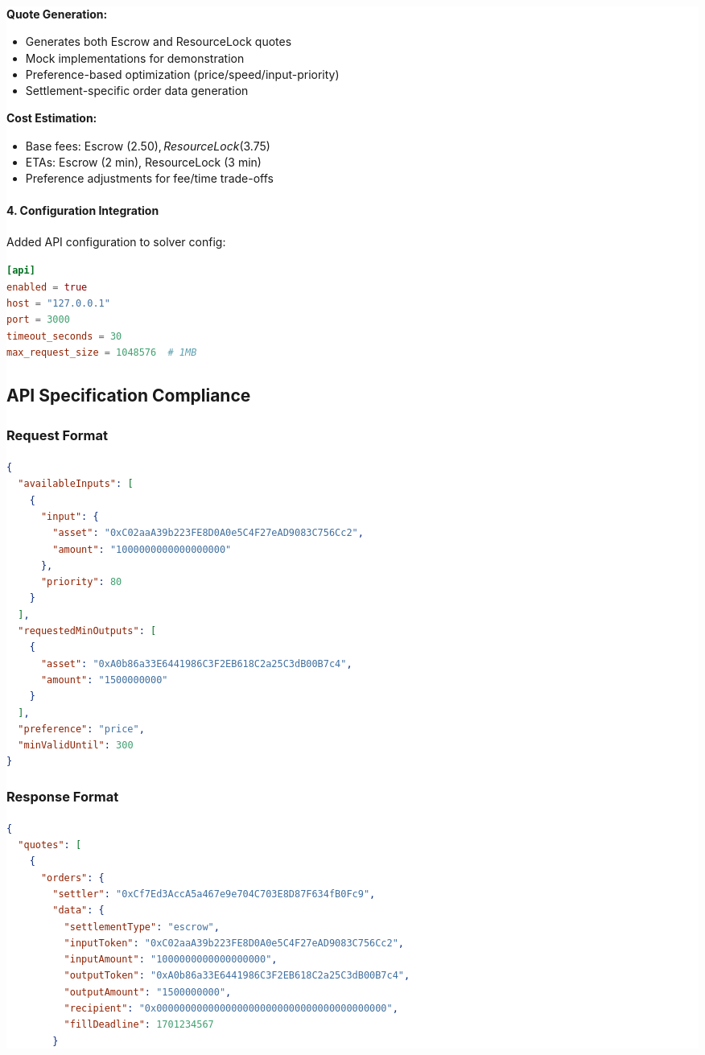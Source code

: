 **Quote Generation:**
- Generates both Escrow and ResourceLock quotes
- Mock implementations for demonstration
- Preference-based optimization (price/speed/input-priority)
- Settlement-specific order data generation

**Cost Estimation:**
- Base fees: Escrow ($2.50), ResourceLock ($3.75)
- ETAs: Escrow (2 min), ResourceLock (3 min)
- Preference adjustments for fee/time trade-offs

#### 4. Configuration Integration

Added API configuration to solver config:
```toml
[api]
enabled = true
host = "127.0.0.1"
port = 3000
timeout_seconds = 30
max_request_size = 1048576  # 1MB
```

## API Specification Compliance

### Request Format
```json
{
  "availableInputs": [
    {
      "input": {
        "asset": "0xC02aaA39b223FE8D0A0e5C4F27eAD9083C756Cc2",
        "amount": "1000000000000000000"
      },
      "priority": 80
    }
  ],
  "requestedMinOutputs": [
    {
      "asset": "0xA0b86a33E6441986C3F2EB618C2a25C3dB00B7c4", 
      "amount": "1500000000"
    }
  ],
  "preference": "price",
  "minValidUntil": 300
}
```

### Response Format
```json
{
  "quotes": [
    {
      "orders": {
        "settler": "0xCf7Ed3AccA5a467e9e704C703E8D87F634fB0Fc9",
        "data": {
          "settlementType": "escrow",
          "inputToken": "0xC02aaA39b223FE8D0A0e5C4F27eAD9083C756Cc2",
          "inputAmount": "1000000000000000000",
          "outputToken": "0xA0b86a33E6441986C3F2EB618C2a25C3dB00B7c4",
          "outputAmount": "1500000000",
          "recipient": "0x0000000000000000000000000000000000000000",
          "fillDeadline": 1701234567
        }
```